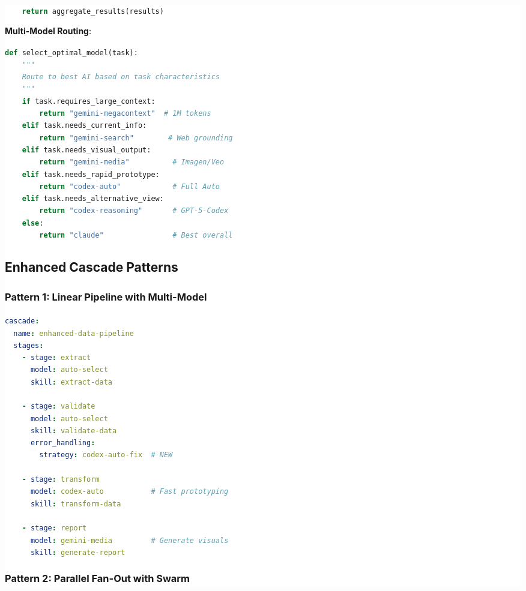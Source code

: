 ```python
    return aggregate_results(results)
```

**Multi-Model Routing**:
```python
def select_optimal_model(task):
    """
    Route to best AI based on task characteristics
    """
    if task.requires_large_context:
        return "gemini-megacontext"  # 1M tokens
    elif task.needs_current_info:
        return "gemini-search"        # Web grounding
    elif task.needs_visual_output:
        return "gemini-media"          # Imagen/Veo
    elif task.needs_rapid_prototype:
        return "codex-auto"            # Full Auto
    elif task.needs_alternative_view:
        return "codex-reasoning"       # GPT-5-Codex
    else:
        return "claude"                # Best overall
```

## Enhanced Cascade Patterns

### Pattern 1: Linear Pipeline with Multi-Model

```yaml
cascade:
  name: enhanced-data-pipeline
  stages:
    - stage: extract
      model: auto-select
      skill: extract-data

    - stage: validate
      model: auto-select
      skill: validate-data
      error_handling:
        strategy: codex-auto-fix  # NEW

    - stage: transform
      model: codex-auto           # Fast prototyping
      skill: transform-data

    - stage: report
      model: gemini-media         # Generate visuals
      skill: generate-report
```

### Pattern 2: Parallel Fan-Out with Swarm
